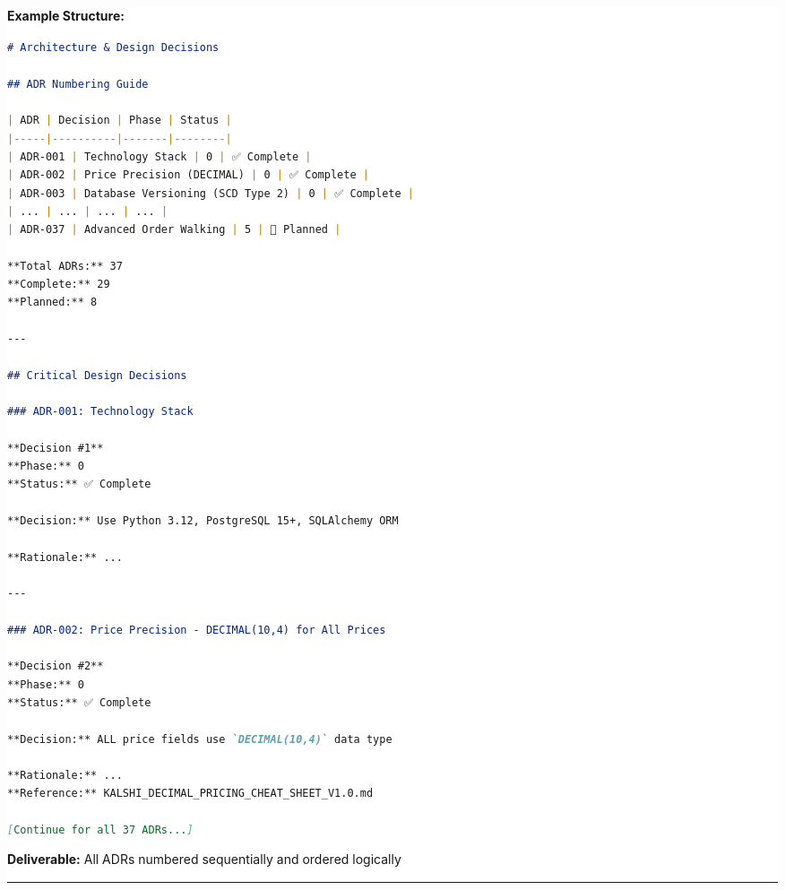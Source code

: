 **Example Structure:**

```markdown
# Architecture & Design Decisions

## ADR Numbering Guide

| ADR | Decision | Phase | Status |
|-----|----------|-------|--------|
| ADR-001 | Technology Stack | 0 | ✅ Complete |
| ADR-002 | Price Precision (DECIMAL) | 0 | ✅ Complete |
| ADR-003 | Database Versioning (SCD Type 2) | 0 | ✅ Complete |
| ... | ... | ... | ... |
| ADR-037 | Advanced Order Walking | 5 | 🔵 Planned |

**Total ADRs:** 37
**Complete:** 29
**Planned:** 8

---

## Critical Design Decisions

### ADR-001: Technology Stack

**Decision #1**
**Phase:** 0
**Status:** ✅ Complete

**Decision:** Use Python 3.12, PostgreSQL 15+, SQLAlchemy ORM

**Rationale:** ...

---

### ADR-002: Price Precision - DECIMAL(10,4) for All Prices

**Decision #2**
**Phase:** 0
**Status:** ✅ Complete

**Decision:** ALL price fields use `DECIMAL(10,4)` data type

**Rationale:** ...
**Reference:** KALSHI_DECIMAL_PRICING_CHEAT_SHEET_V1.0.md

[Continue for all 37 ADRs...]
```

**Deliverable:** All ADRs numbered sequentially and ordered logically

---
